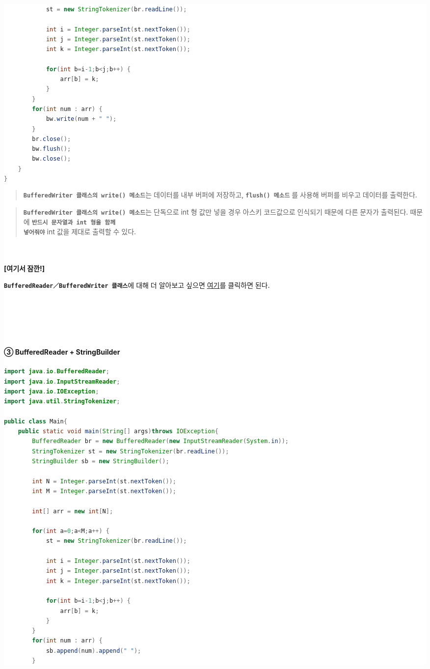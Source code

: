 ```java
            st = new StringTokenizer(br.readLine());
            
			int i = Integer.parseInt(st.nextToken());
			int j = Integer.parseInt(st.nextToken());
			int k = Integer.parseInt(st.nextToken());
			
			for(int b=i-1;b<j;b++) {
				arr[b] = k;
			}
		}
		for(int num : arr) {
			bw.write(num + " ");
		}
		br.close();
        bw.flush();
        bw.close();
    }
}
```
> <code><b>BufferedWriter 클래스의 write() 메소드</b></code>는 데이터를 내부 버퍼에 저장하고, <code><b>flush() 메소드</b></code> 를 사용해 버퍼를 비우고 데이터를 출력한다.

> <code><b>BufferedWriter 클래스의 write() 메소드</b></code>는 단독으로 int 형 값만 넣을 경우 아스키 코드값으로 인식되기 때문에 다른 문자가 출력된다. 때문에 <code><b>반드시 문자열과 int 형을 함께 넣어줘야</b></code> int 값을 제대로 출력할 수 있다.

<br><br>
<b>[여기서 잠깐!]</b>
<div class="box"><code><b>BufferedReader／BufferedWriter 클래스</b></code>에 대해 더 알아보고 싶으면 <a href="/java/BufferedReader／BufferedWriter 클래스/" class="underline"> 여기</a>를 클릭하면 된다.</div>

<br><br><br><br>


#### ③ BufferedReader + StringBuilder
```java
import java.io.BufferedReader;
import java.io.InputStreamReader;
import java.io.IOException;
import java.util.StringTokenizer;

public class Main{
    public static void main(String[] args)throws IOException{
        BufferedReader br = new BufferedReader(new InputStreamReader(System.in));
        StringTokenizer st = new StringTokenizer(br.readLine());
        StringBuilder sb = new StringBuilder();
        
        int N = Integer.parseInt(st.nextToken());
		int M = Integer.parseInt(st.nextToken());
		
		int[] arr = new int[N];
		
		for(int a=0;a<M;a++) {
            st = new StringTokenizer(br.readLine());
            
			int i = Integer.parseInt(st.nextToken());
			int j = Integer.parseInt(st.nextToken());
			int k = Integer.parseInt(st.nextToken());
			
			for(int b=i-1;b<j;b++) {
				arr[b] = k;
			}
		}
		for(int num : arr) {
			sb.append(num).append(" ");
		}
```